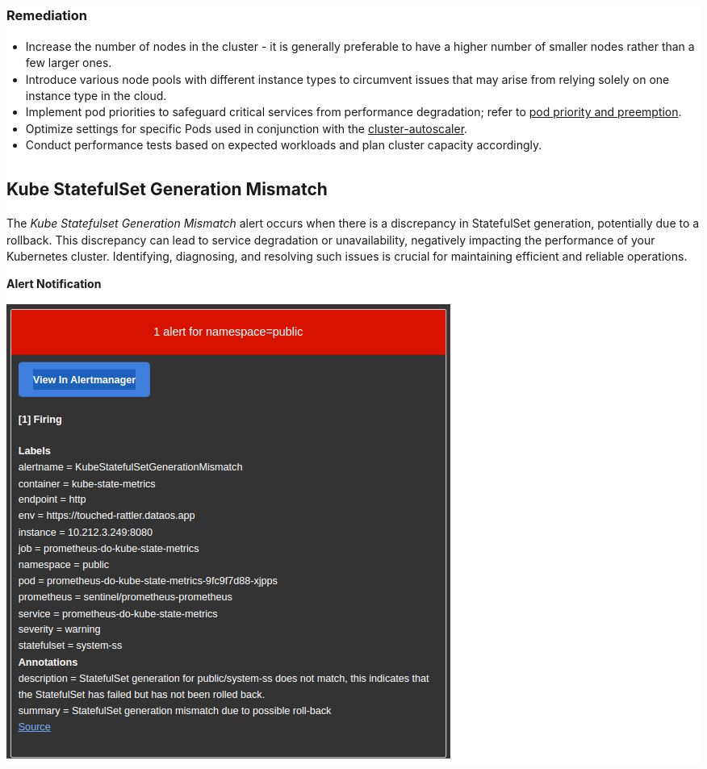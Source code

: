 ### **Remediation**

- Increase the number of nodes in the cluster - it is generally preferable to have a higher number of smaller nodes rather than a few larger ones.
- Introduce various node pools with different instance types to circumvent issues that may arise from relying solely on one instance type in the cloud.
- Implement pod priorities to safeguard critical services from performance degradation; refer to [pod priority and preemption](https://kubernetes.io/docs/concepts/scheduling-eviction/pod-priority-preemption/).
- Optimize settings for specific Pods used in conjunction with the [cluster-autoscaler](https://github.com/kubernetes/autoscaler/blob/master/cluster-autoscaler/FAQ.md#how-does-cluster-autoscaler-work-with-pod-priority-and-preemption).
- Conduct performance tests based on expected workloads and plan cluster capacity accordingly.

## Kube StatefulSet Generation Mismatch

The *Kube Statefulset Generation Mismatch* alert occurs when there is a discrepancy in StatefulSet generation, potentially due to a rollback. This discrepancy can lead to service degradation or unavailability, negatively impacting the performance of your Kubernetes cluster. Identifying, diagnosing, and resolving such issues is crucial for maintaining efficient and reliable operations.

**Alert Notification**


![Untitled](generation_mismatch.png)
